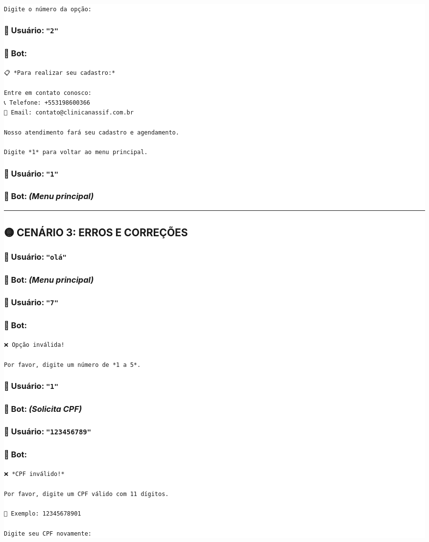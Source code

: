 ```
Digite o número da opção:
```

### **👤 Usuário:** `"2"`
### **🤖 Bot:**
```
📋 *Para realizar seu cadastro:*

Entre em contato conosco:
📞 Telefone: +553198600366
📧 Email: contato@clinicanassif.com.br

Nosso atendimento fará seu cadastro e agendamento.

Digite *1* para voltar ao menu principal.
```

### **👤 Usuário:** `"1"`
### **🤖 Bot:** *(Menu principal)*

---

## 🟡 **CENÁRIO 3: ERROS E CORREÇÕES**

### **👤 Usuário:** `"olá"`
### **🤖 Bot:** *(Menu principal)*

### **👤 Usuário:** `"7"`
### **🤖 Bot:**
```
❌ Opção inválida!

Por favor, digite um número de *1 a 5*.
```

### **👤 Usuário:** `"1"`
### **🤖 Bot:** *(Solicita CPF)*

### **👤 Usuário:** `"123456789"`
### **🤖 Bot:**
```
❌ *CPF inválido!*

Por favor, digite um CPF válido com 11 dígitos.

📝 Exemplo: 12345678901

Digite seu CPF novamente:
```
